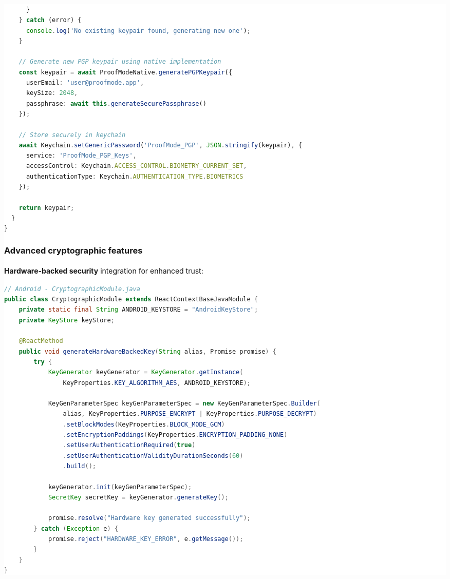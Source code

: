 ```typescript
      }
    } catch (error) {
      console.log('No existing keypair found, generating new one');
    }
    
    // Generate new PGP keypair using native implementation
    const keypair = await ProofModeNative.generatePGPKeypair({
      userEmail: 'user@proofmode.app',
      keySize: 2048,
      passphrase: await this.generateSecurePassphrase()
    });
    
    // Store securely in keychain
    await Keychain.setGenericPassword('ProofMode_PGP', JSON.stringify(keypair), {
      service: 'ProofMode_PGP_Keys',
      accessControl: Keychain.ACCESS_CONTROL.BIOMETRY_CURRENT_SET,
      authenticationType: Keychain.AUTHENTICATION_TYPE.BIOMETRICS
    });
    
    return keypair;
  }
}
```

### Advanced cryptographic features

**Hardware-backed security** integration for enhanced trust:

```java
// Android - CryptographicModule.java
public class CryptographicModule extends ReactContextBaseJavaModule {
    private static final String ANDROID_KEYSTORE = "AndroidKeyStore";
    private KeyStore keyStore;
    
    @ReactMethod
    public void generateHardwareBackedKey(String alias, Promise promise) {
        try {
            KeyGenerator keyGenerator = KeyGenerator.getInstance(
                KeyProperties.KEY_ALGORITHM_AES, ANDROID_KEYSTORE);
                
            KeyGenParameterSpec keyGenParameterSpec = new KeyGenParameterSpec.Builder(
                alias, KeyProperties.PURPOSE_ENCRYPT | KeyProperties.PURPOSE_DECRYPT)
                .setBlockModes(KeyProperties.BLOCK_MODE_GCM)
                .setEncryptionPaddings(KeyProperties.ENCRYPTION_PADDING_NONE)
                .setUserAuthenticationRequired(true)
                .setUserAuthenticationValidityDurationSeconds(60)
                .build();
                
            keyGenerator.init(keyGenParameterSpec);
            SecretKey secretKey = keyGenerator.generateKey();
            
            promise.resolve("Hardware key generated successfully");
        } catch (Exception e) {
            promise.reject("HARDWARE_KEY_ERROR", e.getMessage());
        }
    }
}
```
